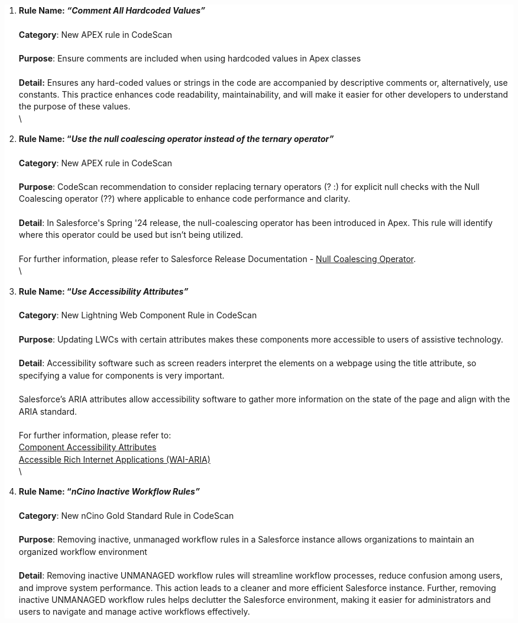 1. **Rule Name:&#x20;**_**“Comment All Hardcoded Values”**_\
   \
   **Category**: New APEX rule in CodeScan\
   \
   **Purpose**: Ensure comments are included when using hardcoded values in Apex classes\
   \
   **Detail:** Ensures any hard-coded values or strings in the code are accompanied by descriptive comments or, alternatively, use constants. This practice enhances code readability, maintainability, and will make it easier for other developers to understand the purpose of these values.\
   \

2. **Rule Name: “**_**Use the null coalescing operator instead of the ternary operator”**_\
   \
   **Category**: New APEX rule in CodeScan\
   \
   **Purpose**: CodeScan recommendation to consider replacing ternary operators (? :) for explicit null checks with the Null Coalescing operator (??) where applicable to enhance code performance and clarity.\
   \
   **Detail**: In Salesforce's Spring '24 release, the null-coalescing operator has been introduced in Apex. This rule will identify where this operator could be used but isn’t being utilized.\
   \
   For further information, please refer to Salesforce Release Documentation - [Null Coalescing Operator](https://developer.salesforce.com/docs/atlas.en-us.apexcode.meta/apexcode/langCon_apex_NullCoalescingOperator.htm). \
   \

3. **Rule Name: “**_**Use Accessibility Attributes”**_\
   \
   **Category**: New Lightning Web Component Rule in CodeScan\
   \
   **Purpose**: Updating LWCs with certain attributes makes these components more accessible to users of assistive technology.\
   \
   **Detail**: Accessibility software such as screen readers interpret the elements on a webpage using the title attribute, so specifying a value for components is very important.\
   \
   Salesforce’s ARIA attributes allow accessibility software to gather more information on the state of the page and align with the ARIA standard.\
   \
   For further information, please refer to: \
   [Component Accessibility Attributes](https://developer.salesforce.com/docs/platform/lwc/guide/create-components-accessibility-attributes.html)\
   [Accessible Rich Internet Applications (WAI-ARIA)](https://w3c.github.io/aria/)\
   \

4. **Rule Name: “**_**nCino Inactive Workflow Rules”**_\
   \
   **Category**: New nCino Gold Standard Rule in CodeScan\
   \
   **Purpose**: Removing inactive, unmanaged workflow rules in a Salesforce instance allows organizations to maintain an organized workflow environment\
   \
   **Detail**: Removing inactive UNMANAGED workflow rules will streamline workflow processes, reduce confusion among users, and improve system performance. This action leads to a cleaner and more efficient Salesforce instance. Further, removing inactive UNMANAGED workflow rules helps declutter the Salesforce environment, making it easier for administrators and users to navigate and manage active workflows effectively.
